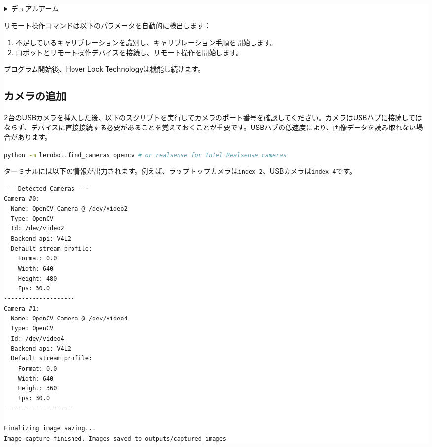 <details><summary> デュアルアーム </summary></details>

リモート操作コマンドは以下のパラメータを自動的に検出します：

1. 不足しているキャリブレーションを識別し、キャリブレーション手順を開始します。
2. ロボットとリモート操作デバイスを接続し、リモート操作を開始します。

プログラム開始後、Hover Lock Technologyは機能し続けます。

## カメラの追加

<div class="video-container">
<iframe width="900" height="600" src="https://www.youtube.com/embed/-p8K_-XxW8U?si=UmYWvEyKNPpTRxDC" title="youtube video player" frameborder="0" allow="accelerometer; autoplay; clipboard-write; encrypted-media; gyroscope; picture-in-picture; web-share" referrerpolicy="strict-origin-when-cross-origin" allowfullscreen></iframe>
</div>

2台のUSBカメラを挿入した後、以下のスクリプトを実行してカメラのポート番号を確認してください。カメラはUSBハブに接続してはならず、デバイスに直接接続する必要があることを覚えておくことが重要です。USBハブの低速度により、画像データを読み取れない場合があります。

```bash
python -m lerobot.find_cameras opencv # or realsense for Intel Realsense cameras
```

ターミナルには以下の情報が出力されます。例えば、ラップトップカメラは`index 2`、USBカメラは`index 4`です。

```markdown
--- Detected Cameras ---
Camera #0:
  Name: OpenCV Camera @ /dev/video2
  Type: OpenCV
  Id: /dev/video2
  Backend api: V4L2
  Default stream profile:
    Format: 0.0
    Width: 640
    Height: 480
    Fps: 30.0
--------------------
Camera #1:
  Name: OpenCV Camera @ /dev/video4
  Type: OpenCV
  Id: /dev/video4
  Backend api: V4L2
  Default stream profile:
    Format: 0.0
    Width: 640
    Height: 360
    Fps: 30.0
--------------------

Finalizing image saving...
Image capture finished. Images saved to outputs/captured_images
```
